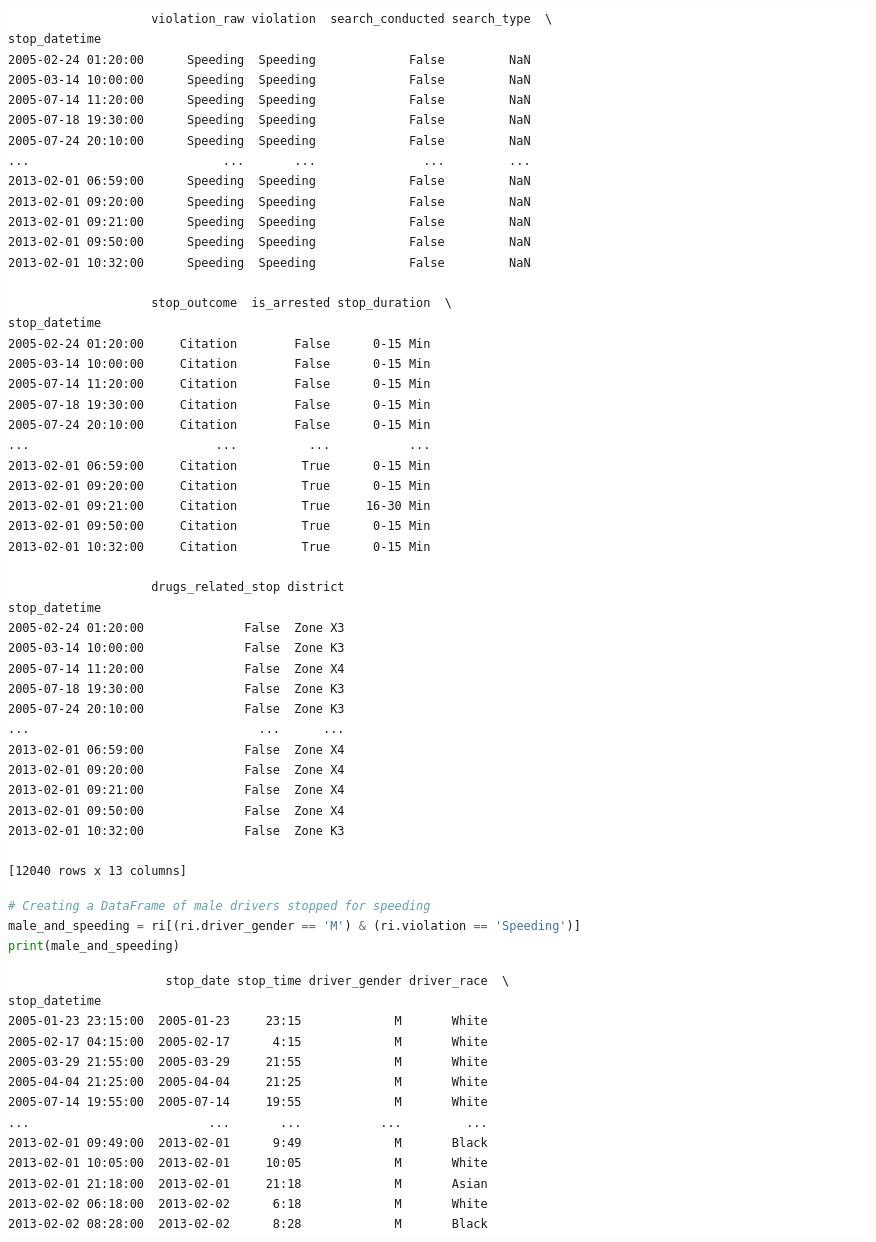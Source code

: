                         violation_raw violation  search_conducted search_type  \
    stop_datetime                                                               
    2005-02-24 01:20:00      Speeding  Speeding             False         NaN   
    2005-03-14 10:00:00      Speeding  Speeding             False         NaN   
    2005-07-14 11:20:00      Speeding  Speeding             False         NaN   
    2005-07-18 19:30:00      Speeding  Speeding             False         NaN   
    2005-07-24 20:10:00      Speeding  Speeding             False         NaN   
    ...                           ...       ...               ...         ...   
    2013-02-01 06:59:00      Speeding  Speeding             False         NaN   
    2013-02-01 09:20:00      Speeding  Speeding             False         NaN   
    2013-02-01 09:21:00      Speeding  Speeding             False         NaN   
    2013-02-01 09:50:00      Speeding  Speeding             False         NaN   
    2013-02-01 10:32:00      Speeding  Speeding             False         NaN   
    
                        stop_outcome  is_arrested stop_duration  \
    stop_datetime                                                 
    2005-02-24 01:20:00     Citation        False      0-15 Min   
    2005-03-14 10:00:00     Citation        False      0-15 Min   
    2005-07-14 11:20:00     Citation        False      0-15 Min   
    2005-07-18 19:30:00     Citation        False      0-15 Min   
    2005-07-24 20:10:00     Citation        False      0-15 Min   
    ...                          ...          ...           ...   
    2013-02-01 06:59:00     Citation         True      0-15 Min   
    2013-02-01 09:20:00     Citation         True      0-15 Min   
    2013-02-01 09:21:00     Citation         True     16-30 Min   
    2013-02-01 09:50:00     Citation         True      0-15 Min   
    2013-02-01 10:32:00     Citation         True      0-15 Min   
    
                        drugs_related_stop district  
    stop_datetime                                    
    2005-02-24 01:20:00              False  Zone X3  
    2005-03-14 10:00:00              False  Zone K3  
    2005-07-14 11:20:00              False  Zone X4  
    2005-07-18 19:30:00              False  Zone K3  
    2005-07-24 20:10:00              False  Zone K3  
    ...                                ...      ...  
    2013-02-01 06:59:00              False  Zone X4  
    2013-02-01 09:20:00              False  Zone X4  
    2013-02-01 09:21:00              False  Zone X4  
    2013-02-01 09:50:00              False  Zone X4  
    2013-02-01 10:32:00              False  Zone K3  
    
    [12040 rows x 13 columns]



```python
# Creating a DataFrame of male drivers stopped for speeding
male_and_speeding = ri[(ri.driver_gender == 'M') & (ri.violation == 'Speeding')]
print(male_and_speeding)
```

                          stop_date stop_time driver_gender driver_race  \
    stop_datetime                                                         
    2005-01-23 23:15:00  2005-01-23     23:15             M       White   
    2005-02-17 04:15:00  2005-02-17      4:15             M       White   
    2005-03-29 21:55:00  2005-03-29     21:55             M       White   
    2005-04-04 21:25:00  2005-04-04     21:25             M       White   
    2005-07-14 19:55:00  2005-07-14     19:55             M       White   
    ...                         ...       ...           ...         ...   
    2013-02-01 09:49:00  2013-02-01      9:49             M       Black   
    2013-02-01 10:05:00  2013-02-01     10:05             M       White   
    2013-02-01 21:18:00  2013-02-01     21:18             M       Asian   
    2013-02-02 06:18:00  2013-02-02      6:18             M       White   
    2013-02-02 08:28:00  2013-02-02      8:28             M       Black   
    